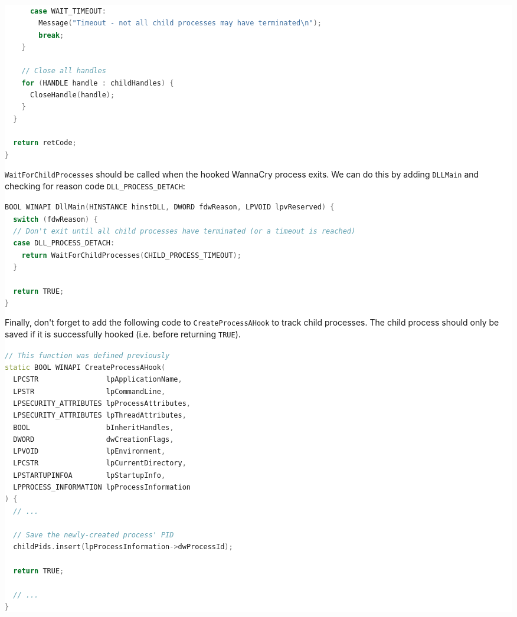 ```cpp
      case WAIT_TIMEOUT:
        Message("Timeout - not all child processes may have terminated\n");
        break;
    }

    // Close all handles
    for (HANDLE handle : childHandles) {
      CloseHandle(handle);
    }
  }

  return retCode;
}
```

`WaitForChildProcesses` should be called when the hooked WannaCry process
exits. We can do this by adding `DLLMain` and checking for reason code
`DLL_PROCESS_DETACH`:

```cpp
BOOL WINAPI DllMain(HINSTANCE hinstDLL, DWORD fdwReason, LPVOID lpvReserved) {
  switch (fdwReason) {
  // Don't exit until all child processes have terminated (or a timeout is reached)
  case DLL_PROCESS_DETACH:
    return WaitForChildProcesses(CHILD_PROCESS_TIMEOUT);
  }

  return TRUE;
}
```

Finally, don't forget to add the following code to `CreateProcessAHook` to
track child processes. The child process should only be saved if it is
successfully hooked (i.e. before returning `TRUE`).

```cpp
// This function was defined previously
static BOOL WINAPI CreateProcessAHook(
  LPCSTR                lpApplicationName,
  LPSTR                 lpCommandLine,
  LPSECURITY_ATTRIBUTES lpProcessAttributes,
  LPSECURITY_ATTRIBUTES lpThreadAttributes,
  BOOL                  bInheritHandles,
  DWORD                 dwCreationFlags,
  LPVOID                lpEnvironment,
  LPCSTR                lpCurrentDirectory,
  LPSTARTUPINFOA        lpStartupInfo,
  LPPROCESS_INFORMATION lpProcessInformation
) {
  // ...

  // Save the newly-created process' PID
  childPids.insert(lpProcessInformation->dwProcessId);

  return TRUE;

  // ...
}
```
